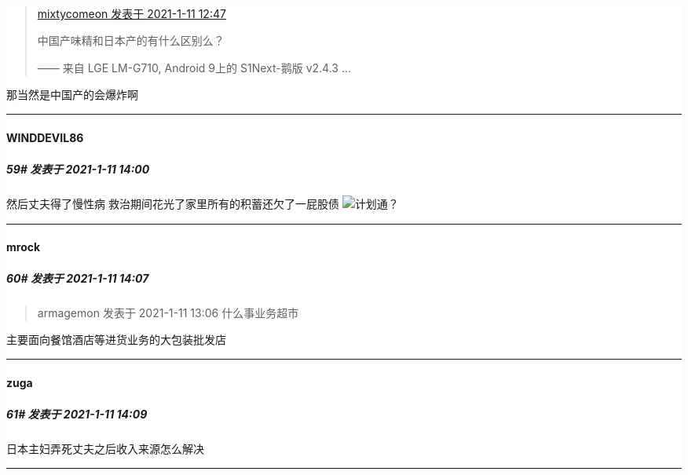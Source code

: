 

<blockquote><a href="httphttps://bbs.saraba1st.com/2b/forum.php?mod=redirect&amp;goto=findpost&amp;pid=50000096&amp;ptid=1982279" target="_blank">mixtycomeon 发表于 2021-1-11 12:47</a>

中国产味精和日本产的有什么区别么？


—— 来自 LGE LM-G710, Android 9上的 S1Next-鹅版 v2.4.3 ...</blockquote>
那当然是中国产的会爆炸啊







*****

####  WINDDEVIL86  
##### 59#       发表于 2021-1-11 14:00




然后丈夫得了慢性病 救治期间花光了家里所有的积蓄还欠了一屁股债
<img src="https://static.saraba1st.com/image/smiley/face2017/037.png" referrerpolicy="no-referrer">计划通？







*****

####  mrock  
##### 60#       发表于 2021-1-11 14:07



<blockquote>armagemon 发表于 2021-1-11 13:06
什么事业务超市</blockquote>
主要面向餐馆酒店等进货业务的大包装批发店







*****

####  zuga  
##### 61#       发表于 2021-1-11 14:09




日本主妇弄死丈夫之后收入来源怎么解决







*****
